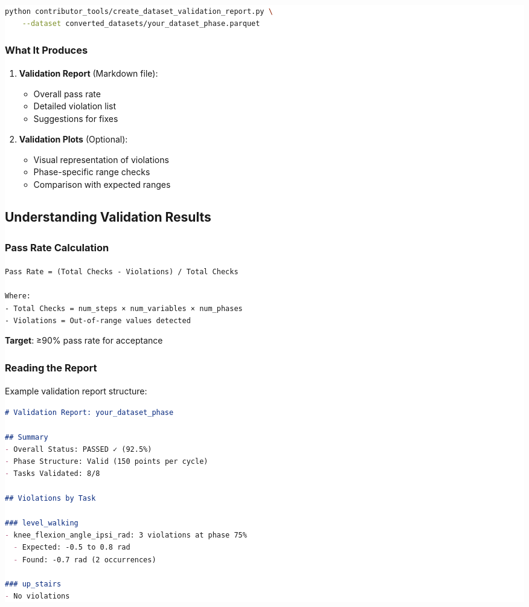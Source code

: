 ```bash
python contributor_tools/create_dataset_validation_report.py \
    --dataset converted_datasets/your_dataset_phase.parquet
```

### What It Produces

1. **Validation Report** (Markdown file):
   - Overall pass rate
   - Detailed violation list
   - Suggestions for fixes

2. **Validation Plots** (Optional):
   - Visual representation of violations
   - Phase-specific range checks
   - Comparison with expected ranges

## Understanding Validation Results

### Pass Rate Calculation

```
Pass Rate = (Total Checks - Violations) / Total Checks

Where:
- Total Checks = num_steps × num_variables × num_phases
- Violations = Out-of-range values detected
```

**Target**: ≥90% pass rate for acceptance

### Reading the Report

Example validation report structure:

```markdown
# Validation Report: your_dataset_phase

## Summary
- Overall Status: PASSED ✓ (92.5%)
- Phase Structure: Valid (150 points per cycle)
- Tasks Validated: 8/8

## Violations by Task

### level_walking
- knee_flexion_angle_ipsi_rad: 3 violations at phase 75%
  - Expected: -0.5 to 0.8 rad
  - Found: -0.7 rad (2 occurrences)

### up_stairs
- No violations
```
